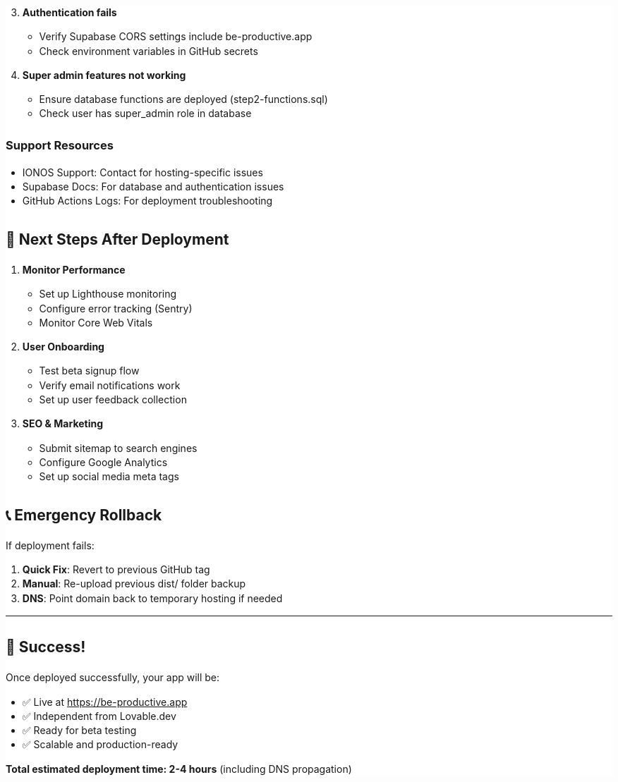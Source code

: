 3. **Authentication fails**
   - Verify Supabase CORS settings include be-productive.app
   - Check environment variables in GitHub secrets

4. **Super admin features not working**
   - Ensure database functions are deployed (step2-functions.sql)
   - Check user has super_admin role in database

### Support Resources
- IONOS Support: Contact for hosting-specific issues
- Supabase Docs: For database and authentication issues
- GitHub Actions Logs: For deployment troubleshooting

## 🎯 Next Steps After Deployment

1. **Monitor Performance**
   - Set up Lighthouse monitoring
   - Configure error tracking (Sentry)
   - Monitor Core Web Vitals

2. **User Onboarding**
   - Test beta signup flow
   - Verify email notifications work
   - Set up user feedback collection

3. **SEO & Marketing**
   - Submit sitemap to search engines
   - Configure Google Analytics
   - Set up social media meta tags

## 📞 Emergency Rollback

If deployment fails:

1. **Quick Fix**: Revert to previous GitHub tag
2. **Manual**: Re-upload previous dist/ folder backup
3. **DNS**: Point domain back to temporary hosting if needed

---

## 🎉 Success!

Once deployed successfully, your app will be:
- ✅ Live at https://be-productive.app
- ✅ Independent from Lovable.dev
- ✅ Ready for beta testing
- ✅ Scalable and production-ready

**Total estimated deployment time: 2-4 hours** (including DNS propagation)
